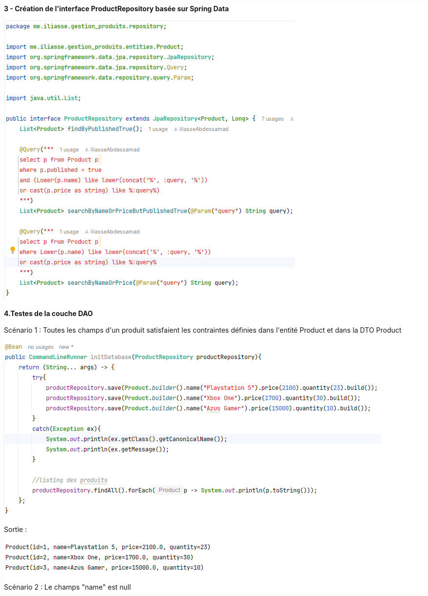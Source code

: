 <p><b>3 - Création de l'interface ProductRepository basée sur Spring Data</b></p>
<img src="./imgs/product_repository.png" alt="L'interface ProductRepository">

<br />
<p><b>4.Testes de la couche DAO</b></p>
<p>Scénario 1 : Toutes les champs d'un produit satisfaient les contraintes définies dans l'entité Product et dans la DTO Product</p>
<img src="./imgs/1.png" alt="scénario de test 1 (tout est ok)">
<p>Sortie : </p>
<img src="./imgs/s1.png" alt="sortie 1">
<br />
<p>Scénario 2 : Le champs "name" est null</p>